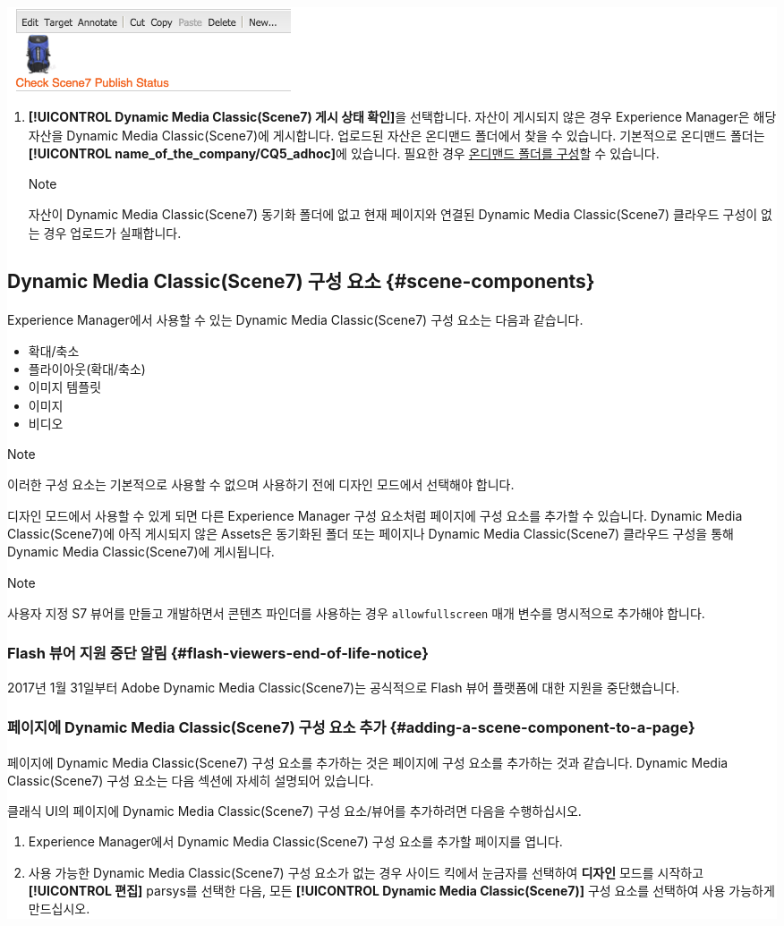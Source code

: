    ![chlimage_1-50](assets/chlimage_1-50.png)

1. **[!UICONTROL Dynamic Media Classic(Scene7) 게시 상태 확인]**&#x200B;을 선택합니다. 자산이 게시되지 않은 경우 Experience Manager은 해당 자산을 Dynamic Media Classic(Scene7)에 게시합니다. 업로드된 자산은 온디맨드 폴더에서 찾을 수 있습니다. 기본적으로 온디맨드 폴더는 **[!UICONTROL name_of_the_company/CQ5_adhoc]**&#x200B;에 있습니다. 필요한 경우 [온디맨드 폴더를 구성](#configuringtheadhocfolder)할 수 있습니다.

   >[!NOTE]
   >
   >자산이 Dynamic Media Classic(Scene7) 동기화 폴더에 없고 현재 페이지와 연결된 Dynamic Media Classic(Scene7) 클라우드 구성이 없는 경우 업로드가 실패합니다.

## Dynamic Media Classic(Scene7) 구성 요소 {#scene-components}

Experience Manager에서 사용할 수 있는 Dynamic Media Classic(Scene7) 구성 요소는 다음과 같습니다.

* 확대/축소
* 플라이아웃(확대/축소)
* 이미지 템플릿
* 이미지
* 비디오

>[!NOTE]
>
>이러한 구성 요소는 기본적으로 사용할 수 없으며 사용하기 전에 디자인 모드에서 선택해야 합니다.

디자인 모드에서 사용할 수 있게 되면 다른 Experience Manager 구성 요소처럼 페이지에 구성 요소를 추가할 수 있습니다. Dynamic Media Classic(Scene7)에 아직 게시되지 않은 Assets은 동기화된 폴더 또는 페이지나 Dynamic Media Classic(Scene7) 클라우드 구성을 통해 Dynamic Media Classic(Scene7)에 게시됩니다.

>[!NOTE]
>
>사용자 지정 S7 뷰어를 만들고 개발하면서 콘텐츠 파인더를 사용하는 경우 `allowfullscreen` 매개 변수를 명시적으로 추가해야 합니다.

### Flash 뷰어 지원 중단 알림 {#flash-viewers-end-of-life-notice}

2017년 1월 31일부터 Adobe Dynamic Media Classic(Scene7)는 공식적으로 Flash 뷰어 플랫폼에 대한 지원을 중단했습니다.

### 페이지에 Dynamic Media Classic(Scene7) 구성 요소 추가 {#adding-a-scene-component-to-a-page}

페이지에 Dynamic Media Classic(Scene7) 구성 요소를 추가하는 것은 페이지에 구성 요소를 추가하는 것과 같습니다. Dynamic Media Classic(Scene7) 구성 요소는 다음 섹션에 자세히 설명되어 있습니다.

클래식 UI의 페이지에 Dynamic Media Classic(Scene7) 구성 요소/뷰어를 추가하려면 다음을 수행하십시오.

1. Experience Manager에서 Dynamic Media Classic(Scene7) 구성 요소를 추가할 페이지를 엽니다.

1. 사용 가능한 Dynamic Media Classic(Scene7) 구성 요소가 없는 경우 사이드 킥에서 눈금자를 선택하여 **디자인** 모드를 시작하고 **[!UICONTROL 편집]** parsys를 선택한 다음, 모든 **[!UICONTROL Dynamic Media Classic(Scene7)]** 구성 요소를 선택하여 사용 가능하게 만드십시오.
